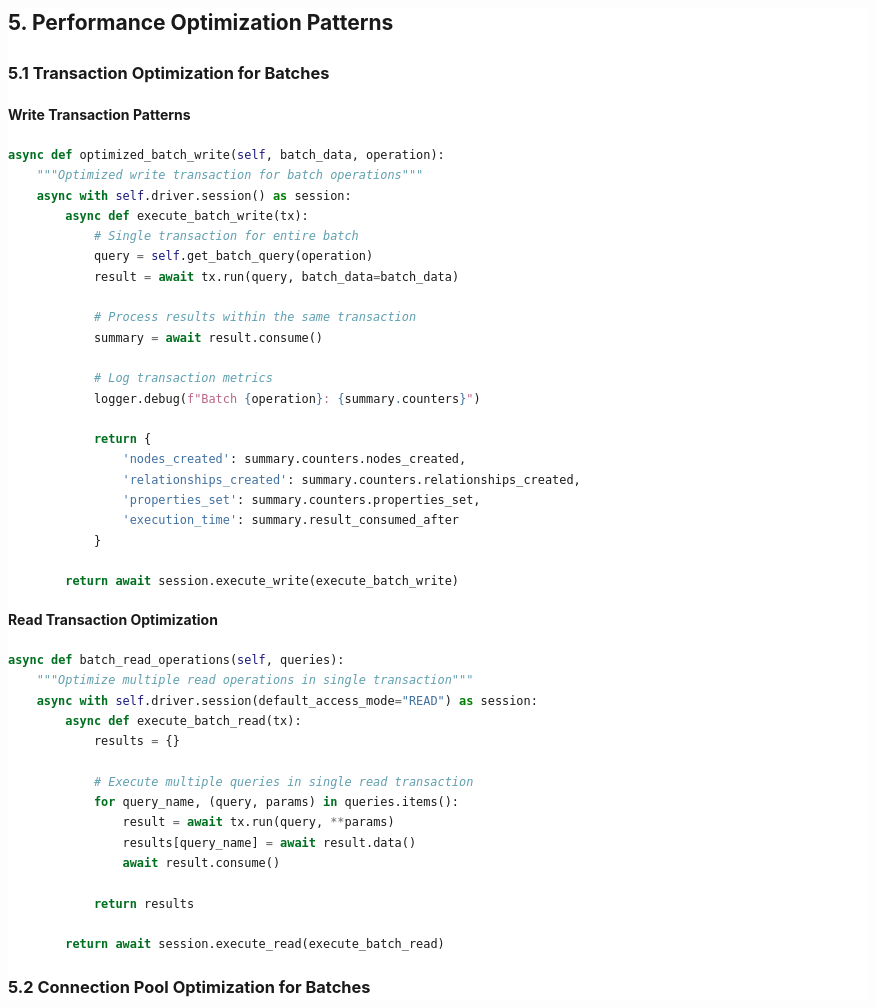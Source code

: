 ## 5. Performance Optimization Patterns

### 5.1 Transaction Optimization for Batches

#### Write Transaction Patterns
```python
async def optimized_batch_write(self, batch_data, operation):
    """Optimized write transaction for batch operations"""
    async with self.driver.session() as session:
        async def execute_batch_write(tx):
            # Single transaction for entire batch
            query = self.get_batch_query(operation)
            result = await tx.run(query, batch_data=batch_data)
            
            # Process results within the same transaction
            summary = await result.consume()
            
            # Log transaction metrics
            logger.debug(f"Batch {operation}: {summary.counters}")
            
            return {
                'nodes_created': summary.counters.nodes_created,
                'relationships_created': summary.counters.relationships_created,
                'properties_set': summary.counters.properties_set,
                'execution_time': summary.result_consumed_after
            }
        
        return await session.execute_write(execute_batch_write)
```

#### Read Transaction Optimization
```python
async def batch_read_operations(self, queries):
    """Optimize multiple read operations in single transaction"""
    async with self.driver.session(default_access_mode="READ") as session:
        async def execute_batch_read(tx):
            results = {}
            
            # Execute multiple queries in single read transaction
            for query_name, (query, params) in queries.items():
                result = await tx.run(query, **params)
                results[query_name] = await result.data()
                await result.consume()
                
            return results
        
        return await session.execute_read(execute_batch_read)
```

### 5.2 Connection Pool Optimization for Batches
